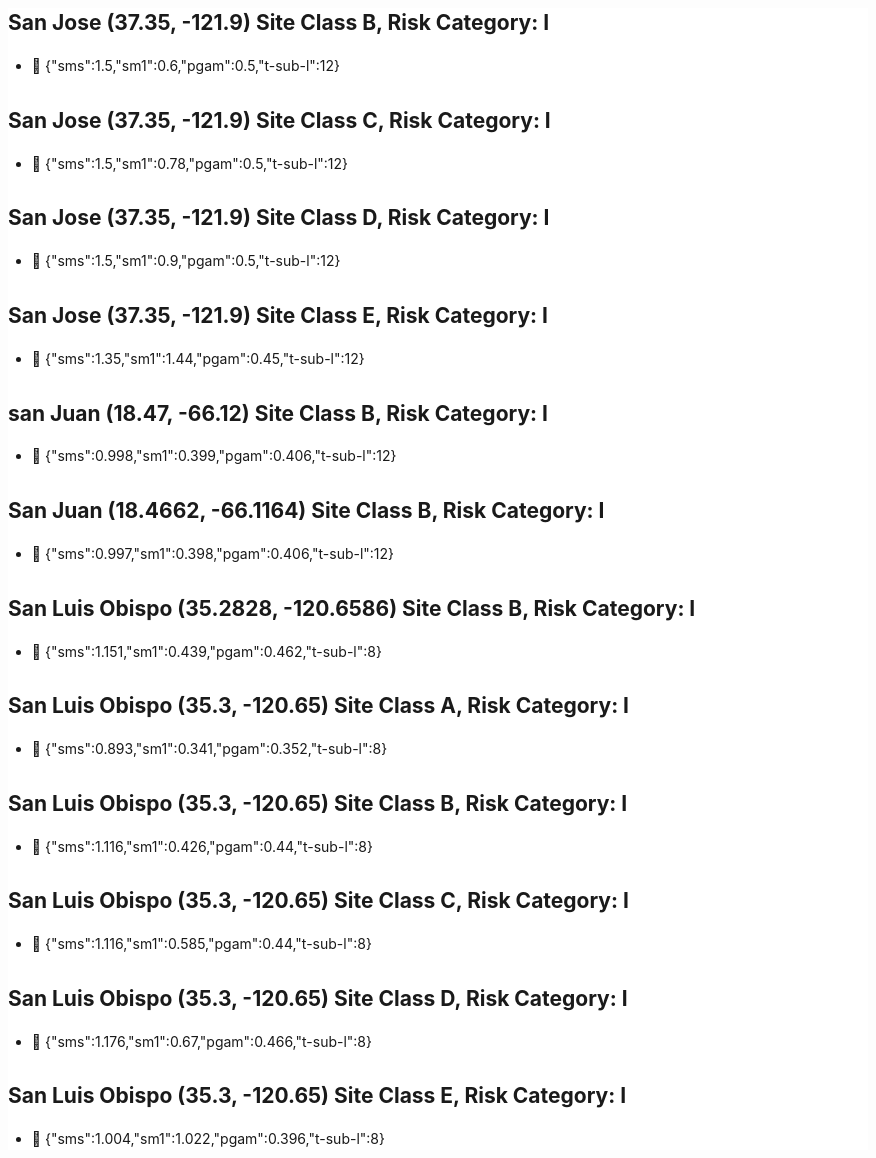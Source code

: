 ## San Jose (37.35, -121.9) Site Class B, Risk Category: I
 - :green_heart: {"sms":1.5,"sm1":0.6,"pgam":0.5,"t-sub-l":12}

## San Jose (37.35, -121.9) Site Class C, Risk Category: I
 - :green_heart: {"sms":1.5,"sm1":0.78,"pgam":0.5,"t-sub-l":12}

## San Jose (37.35, -121.9) Site Class D, Risk Category: I
 - :green_heart: {"sms":1.5,"sm1":0.9,"pgam":0.5,"t-sub-l":12}

## San Jose (37.35, -121.9) Site Class E, Risk Category: I
 - :green_heart: {"sms":1.35,"sm1":1.44,"pgam":0.45,"t-sub-l":12}

## san Juan (18.47, -66.12) Site Class B, Risk Category: I
 - :green_heart: {"sms":0.998,"sm1":0.399,"pgam":0.406,"t-sub-l":12}

## San Juan (18.4662, -66.1164) Site Class B, Risk Category: I
 - :green_heart: {"sms":0.997,"sm1":0.398,"pgam":0.406,"t-sub-l":12}

## San Luis Obispo (35.2828, -120.6586) Site Class B, Risk Category: I
 - :green_heart: {"sms":1.151,"sm1":0.439,"pgam":0.462,"t-sub-l":8}

## San Luis Obispo (35.3, -120.65) Site Class A, Risk Category: I
 - :green_heart: {"sms":0.893,"sm1":0.341,"pgam":0.352,"t-sub-l":8}

## San Luis Obispo (35.3, -120.65) Site Class B, Risk Category: I
 - :green_heart: {"sms":1.116,"sm1":0.426,"pgam":0.44,"t-sub-l":8}

## San Luis Obispo (35.3, -120.65) Site Class C, Risk Category: I
 - :green_heart: {"sms":1.116,"sm1":0.585,"pgam":0.44,"t-sub-l":8}

## San Luis Obispo (35.3, -120.65) Site Class D, Risk Category: I
 - :green_heart: {"sms":1.176,"sm1":0.67,"pgam":0.466,"t-sub-l":8}

## San Luis Obispo (35.3, -120.65) Site Class E, Risk Category: I
 - :green_heart: {"sms":1.004,"sm1":1.022,"pgam":0.396,"t-sub-l":8}

